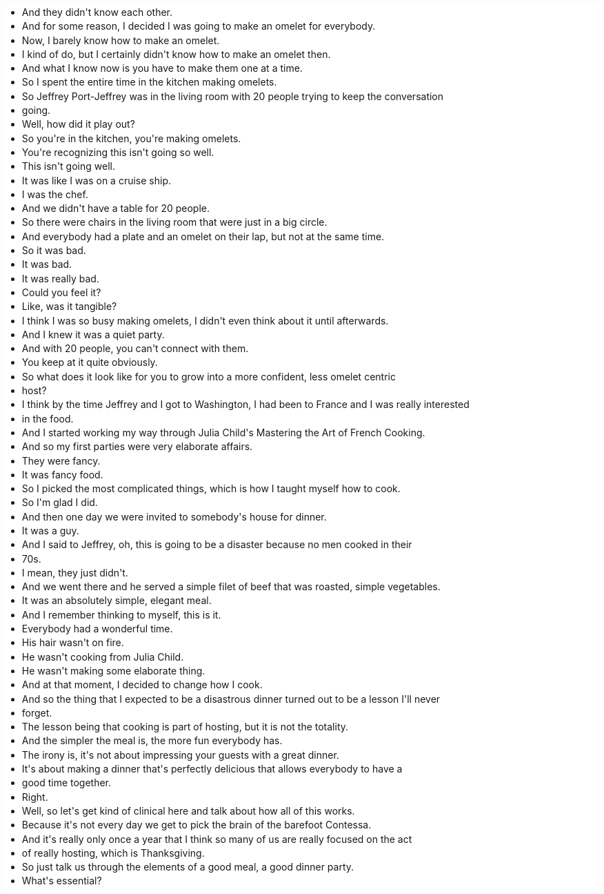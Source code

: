 *  And they didn't know each other.
*  And for some reason, I decided I was going to make an omelet for everybody.
*  Now, I barely know how to make an omelet.
*  I kind of do, but I certainly didn't know how to make an omelet then.
*  And what I know now is you have to make them one at a time.
*  So I spent the entire time in the kitchen making omelets.
*  So Jeffrey Port-Jeffrey was in the living room with 20 people trying to keep the conversation
*  going.
*  Well, how did it play out?
*  So you're in the kitchen, you're making omelets.
*  You're recognizing this isn't going so well.
*  This isn't going well.
*  It was like I was on a cruise ship.
*  I was the chef.
*  And we didn't have a table for 20 people.
*  So there were chairs in the living room that were just in a big circle.
*  And everybody had a plate and an omelet on their lap, but not at the same time.
*  So it was bad.
*  It was bad.
*  It was really bad.
*  Could you feel it?
*  Like, was it tangible?
*  I think I was so busy making omelets, I didn't even think about it until afterwards.
*  And I knew it was a quiet party.
*  And with 20 people, you can't connect with them.
*  You keep at it quite obviously.
*  So what does it look like for you to grow into a more confident, less omelet centric
*  host?
*  I think by the time Jeffrey and I got to Washington, I had been to France and I was really interested
*  in the food.
*  And I started working my way through Julia Child's Mastering the Art of French Cooking.
*  And so my first parties were very elaborate affairs.
*  They were fancy.
*  It was fancy food.
*  So I picked the most complicated things, which is how I taught myself how to cook.
*  So I'm glad I did.
*  And then one day we were invited to somebody's house for dinner.
*  It was a guy.
*  And I said to Jeffrey, oh, this is going to be a disaster because no men cooked in their
*  70s.
*  I mean, they just didn't.
*  And we went there and he served a simple filet of beef that was roasted, simple vegetables.
*  It was an absolutely simple, elegant meal.
*  And I remember thinking to myself, this is it.
*  Everybody had a wonderful time.
*  His hair wasn't on fire.
*  He wasn't cooking from Julia Child.
*  He wasn't making some elaborate thing.
*  And at that moment, I decided to change how I cook.
*  And so the thing that I expected to be a disastrous dinner turned out to be a lesson I'll never
*  forget.
*  The lesson being that cooking is part of hosting, but it is not the totality.
*  And the simpler the meal is, the more fun everybody has.
*  The irony is, it's not about impressing your guests with a great dinner.
*  It's about making a dinner that's perfectly delicious that allows everybody to have a
*  good time together.
*  Right.
*  Well, so let's get kind of clinical here and talk about how all of this works.
*  Because it's not every day we get to pick the brain of the barefoot Contessa.
*  And it's really only once a year that I think so many of us are really focused on the act
*  of really hosting, which is Thanksgiving.
*  So just talk us through the elements of a good meal, a good dinner party.
*  What's essential?